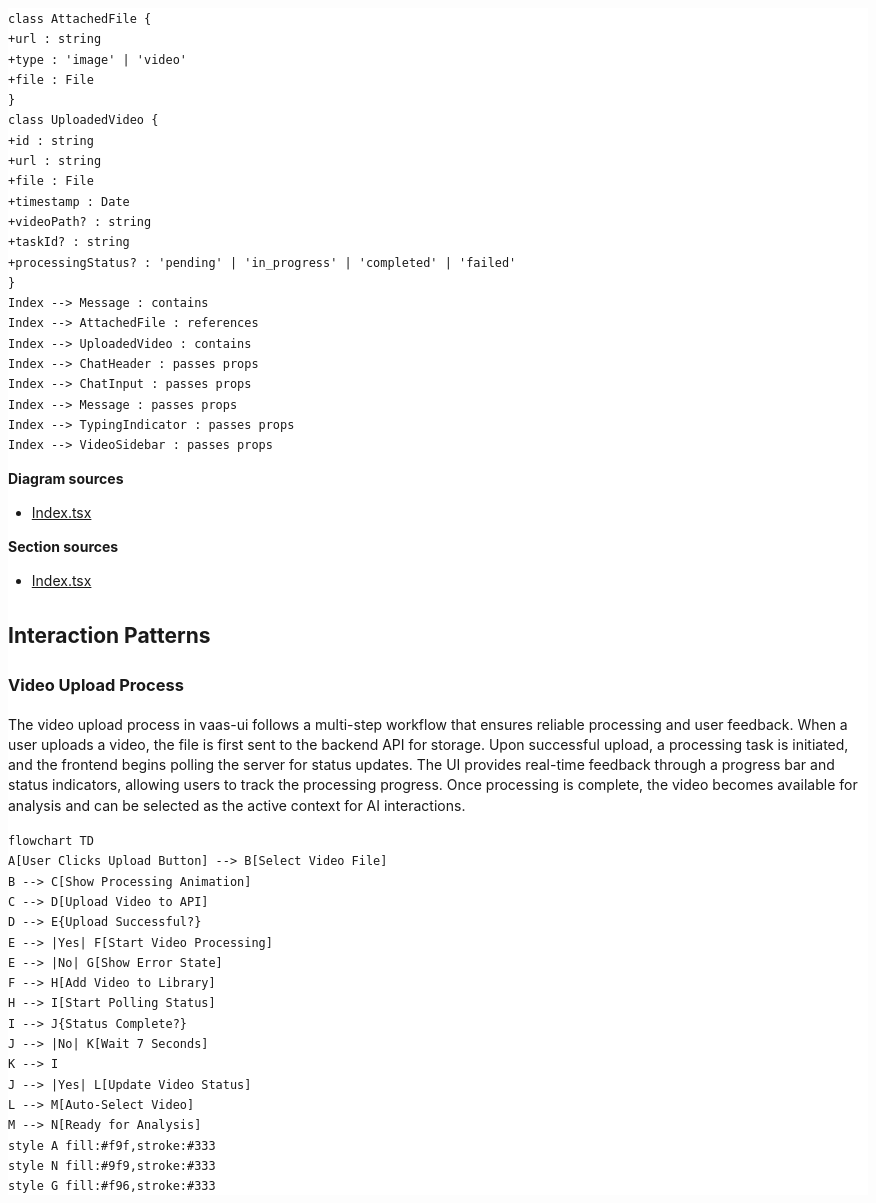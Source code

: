 ```mermaid
class AttachedFile {
+url : string
+type : 'image' | 'video'
+file : File
}
class UploadedVideo {
+id : string
+url : string
+file : File
+timestamp : Date
+videoPath? : string
+taskId? : string
+processingStatus? : 'pending' | 'in_progress' | 'completed' | 'failed'
}
Index --> Message : contains
Index --> AttachedFile : references
Index --> UploadedVideo : contains
Index --> ChatHeader : passes props
Index --> ChatInput : passes props
Index --> Message : passes props
Index --> TypingIndicator : passes props
Index --> VideoSidebar : passes props
```

**Diagram sources**
- [Index.tsx](file://vaas-ui/src/pages/Index.tsx#L1-L365)

**Section sources**
- [Index.tsx](file://vaas-ui/src/pages/Index.tsx#L1-L365)

## Interaction Patterns

### Video Upload Process
The video upload process in vaas-ui follows a multi-step workflow that ensures reliable processing and user feedback. When a user uploads a video, the file is first sent to the backend API for storage. Upon successful upload, a processing task is initiated, and the frontend begins polling the server for status updates. The UI provides real-time feedback through a progress bar and status indicators, allowing users to track the processing progress. Once processing is complete, the video becomes available for analysis and can be selected as the active context for AI interactions.

```mermaid
flowchart TD
A[User Clicks Upload Button] --> B[Select Video File]
B --> C[Show Processing Animation]
C --> D[Upload Video to API]
D --> E{Upload Successful?}
E --> |Yes| F[Start Video Processing]
E --> |No| G[Show Error State]
F --> H[Add Video to Library]
H --> I[Start Polling Status]
I --> J{Status Complete?}
J --> |No| K[Wait 7 Seconds]
K --> I
J --> |Yes| L[Update Video Status]
L --> M[Auto-Select Video]
M --> N[Ready for Analysis]
style A fill:#f9f,stroke:#333
style N fill:#9f9,stroke:#333
style G fill:#f96,stroke:#333
```
